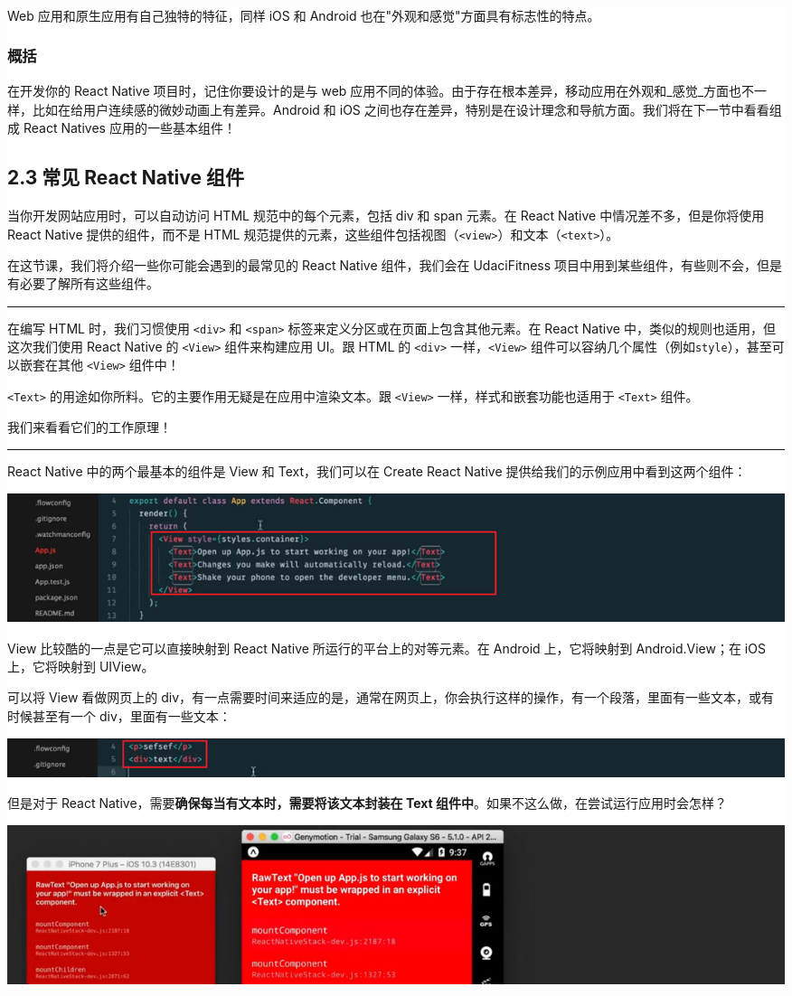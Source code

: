 Web 应用和原生应用有自己独特的特征，同样 iOS 和 Android 也在"外观和感觉"方面具有标志性的特点。



### 概括

在开发你的 React Native 项目时，记住你要设计的是与 web 应用不同的体验。由于存在根本差异，移动应用在外观和_感觉_方面也不一样，比如在给用户连续感的微妙动画上有差异。Android 和 iOS 之间也存在差异，特别是在设计理念和导航方面。我们将在下一节中看看组成 React Natives 应用的一些基本组件！



## 2.3 常见 React Native 组件

当你开发网站应用时，可以自动访问 HTML 规范中的每个元素，包括 div 和 span 元素。在 React Native 中情况差不多，但是你将使用 React Native 提供的组件，而不是 HTML 规范提供的元素，这些组件包括视图（`<view>`）和文本（`<text>`）。

在这节课，我们将介绍一些你可能会遇到的最常见的 React Native 组件，我们会在 UdaciFitness 项目中用到某些组件，有些则不会，但是有必要了解所有这些组件。

---

在编写 HTML 时，我们习惯使用 `<div>` 和 `<span>` 标签来定义分区或在页面上包含其他元素。在 React Native 中，类似的规则也适用，但这次我们使用 React Native 的 `<View>` 组件来构建应用 UI。跟 HTML 的 `<div>` 一样，`<View>` 组件可以容纳几个属性（例如`style`），甚至可以嵌套在其他 `<View>` 组件中！

`<Text>` 的用途如你所料。它的主要作用无疑是在应用中渲染文本。跟 `<View>` 一样，样式和嵌套功能也适用于 `<Text>` 组件。

我们来看看它们的工作原理！

---

React Native 中的两个最基本的组件是 View 和 Text，我们可以在 Create React Native 提供给我们的示例应用中看到这两个组件：

![1541663171257](assets/1541663171257.png)

View 比较酷的一点是它可以直接映射到 React Native 所运行的平台上的对等元素。在 Android 上，它将映射到 Android.View；在 iOS 上，它将映射到 UIView。

可以将 View 看做网页上的 div，有一点需要时间来适应的是，通常在网页上，你会执行这样的操作，有一个段落，里面有一些文本，或有时候甚至有一个 div，里面有一些文本：

![1541663307311](assets/1541663307311.png)

但是对于 React Native，需要**确保每当有文本时，需要将该文本封装在 Text 组件中**。如果不这么做，在尝试运行应用时会怎样？

![1541663380612](assets/1541663380612.png)

